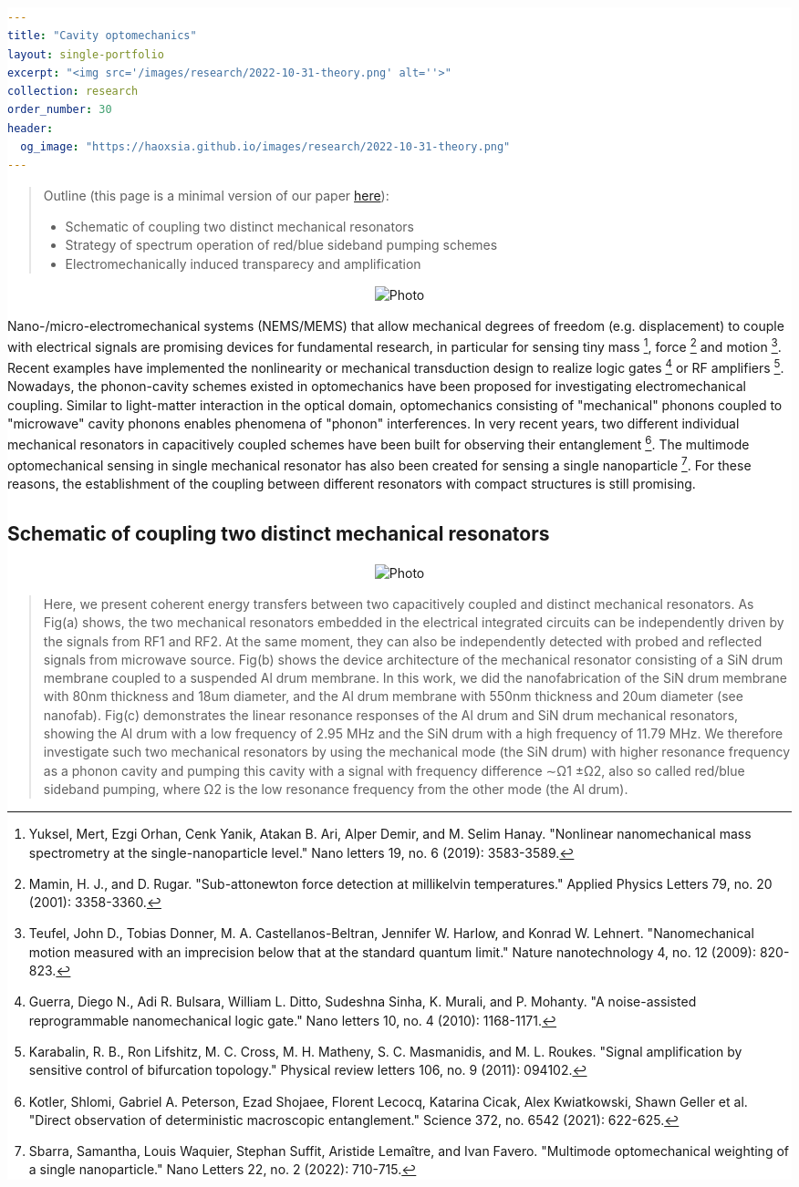 ```yaml
---
title: "Cavity optomechanics"
layout: single-portfolio
excerpt: "<img src='/images/research/2022-10-31-theory.png' alt=''>"
collection: research
order_number: 30
header: 
  og_image: "https://haoxsia.github.io/images/research/2022-10-31-theory.png"
---
```


> Outline (this page is a minimal version of our paper [here](https://pubs.acs.org/doi/10.1021/acs.nanolett.2c01848?ref=pdf)):
> * Schematic of coupling two distinct mechanical resonators
> * Strategy of spectrum operation of red/blue sideband pumping schemes
> * Electromechanically induced transparecy and amplification

<p align="center">
  <img src="https://haoxsia.github.io/images/research/2022-09-09-phonon-cavity-TOC.png?raw=true" alt="Photo" style="width: 600px;"/> 
</p>

Nano-/micro-electromechanical systems (NEMS/MEMS) that allow mechanical degrees of freedom (e.g. displacement) to couple with electrical signals are promising devices for fundamental research, in particular for sensing tiny mass [^1], force [^2] and motion [^3]. Recent examples have implemented the nonlinearity or mechanical transduction design to realize logic gates [^4] or RF amplifiers [^5]. Nowadays, the phonon-cavity schemes existed in optomechanics have been proposed for investigating electromechanical coupling. Similar to light-matter interaction in the optical domain, optomechanics consisting of "mechanical" phonons coupled to "microwave" cavity phonons enables phenomena of "phonon" interferences. In very recent years, two different individual mechanical resonators in capacitively coupled schemes have been built for observing their entanglement [^6]. The multimode optomechanical sensing in single mechanical resonator has also been created for sensing a single nanoparticle [^7]. For these reasons, the establishment of the coupling between different resonators with compact structures is still promising.

## Schematic of coupling two distinct mechanical resonators

<p align="center">
  <img src="https://haoxsia.github.io/images/research/2022-09-09-phonon-cavity-schematic.png?raw=true" alt="Photo" style="width: 600px;"/> 
</p>

> Here, we present coherent energy transfers between two capacitively coupled and distinct mechanical resonators. As Fig(a) shows, the two mechanical resonators embedded in the electrical integrated circuits can be independently driven by the signals from RF1 and RF2. At the same moment, they can also be independently detected with probed and reflected signals from microwave source. Fig(b) shows the device architecture of the mechanical resonator consisting of a SiN drum membrane coupled to a suspended Al drum membrane. In this work, we did the nanofabrication of the SiN drum membrane with 80nm thickness and 18um diameter, and the Al drum membrane with 550nm thickness and 20um diameter (see nanofab). Fig(c) demonstrates the linear resonance responses of the Al drum and SiN drum mechanical resonators, showing the Al drum with a low frequency of 2.95 MHz and the SiN drum with a high frequency of 11.79 MHz. We therefore investigate such two mechanical resonators by using the mechanical mode (the SiN drum) with higher resonance frequency as a phonon cavity and pumping this cavity with a signal with frequency difference ∼Ω1 ±Ω2, also so called red/blue sideband pumping, where Ω2 is the low resonance frequency from the other mode (the Al drum).


[^1]: Yuksel, Mert, Ezgi Orhan, Cenk Yanik, Atakan B. Ari, Alper Demir, and M. Selim Hanay. "Nonlinear nanomechanical mass spectrometry at the single-nanoparticle level." Nano letters 19, no. 6 (2019): 3583-3589.
[^2]: Mamin, H. J., and D. Rugar. "Sub-attonewton force detection at millikelvin temperatures." Applied Physics Letters 79, no. 20 (2001): 3358-3360.
[^3]: Teufel, John D., Tobias Donner, M. A. Castellanos-Beltran, Jennifer W. Harlow, and Konrad W. Lehnert. "Nanomechanical motion measured with an imprecision below that at the standard quantum limit." Nature nanotechnology 4, no. 12 (2009): 820-823.
[^4]: Guerra, Diego N., Adi R. Bulsara, William L. Ditto, Sudeshna Sinha, K. Murali, and P. Mohanty. "A noise-assisted reprogrammable nanomechanical logic gate." Nano letters 10, no. 4 (2010): 1168-1171.
[^5]: Karabalin, R. B., Ron Lifshitz, M. C. Cross, M. H. Matheny, S. C. Masmanidis, and M. L. Roukes. "Signal amplification by sensitive control of bifurcation topology." Physical review letters 106, no. 9 (2011): 094102.
[^6]: Kotler, Shlomi, Gabriel A. Peterson, Ezad Shojaee, Florent Lecocq, Katarina Cicak, Alex Kwiatkowski, Shawn Geller et al. "Direct observation of deterministic macroscopic entanglement." Science 372, no. 6542 (2021): 622-625.
[^7]: Sbarra, Samantha, Louis Waquier, Stephan Suffit, Aristide Lemaître, and Ivan Favero. "Multimode optomechanical weighting of a single nanoparticle." Nano Letters 22, no. 2 (2022): 710-715.